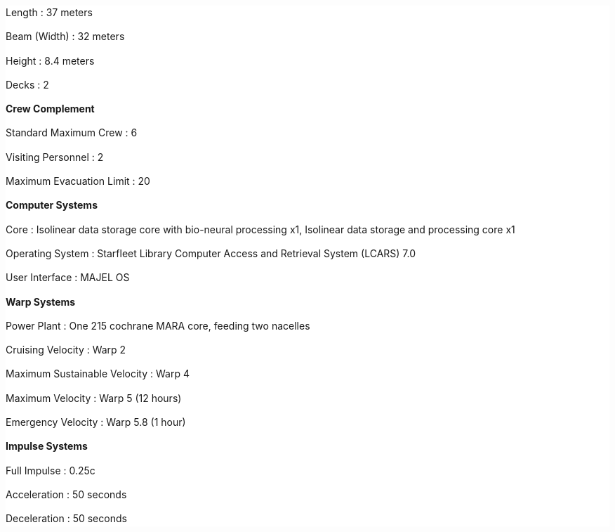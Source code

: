  Length 
:   37 meters

 Beam (Width) 
:   32 meters

 Height 
:   8.4 meters

 Decks 
:   2

**Crew Complement**

 Standard Maximum Crew 
:   6

 Visiting Personnel 
:   2

 Maximum Evacuation Limit 
:   20

**Computer Systems**

 Core 
:   Isolinear data storage core with bio-neural processing x1, Isolinear
    data storage and processing core x1

 Operating System 
:   Starfleet Library Computer Access and Retrieval System (LCARS) 7.0

 User Interface 
:   MAJEL OS

**Warp Systems**

 Power Plant 
:   One 215 cochrane MARA core, feeding two nacelles

 Cruising Velocity 
:   Warp 2

 Maximum Sustainable Velocity 
:   Warp 4

 Maximum Velocity 
:   Warp 5 (12 hours)

 Emergency Velocity 
:   Warp 5.8 (1 hour)

**Impulse Systems**

 Full Impulse 
:   0.25c

 Acceleration 
:   50 seconds

 Deceleration 
:   50 seconds
